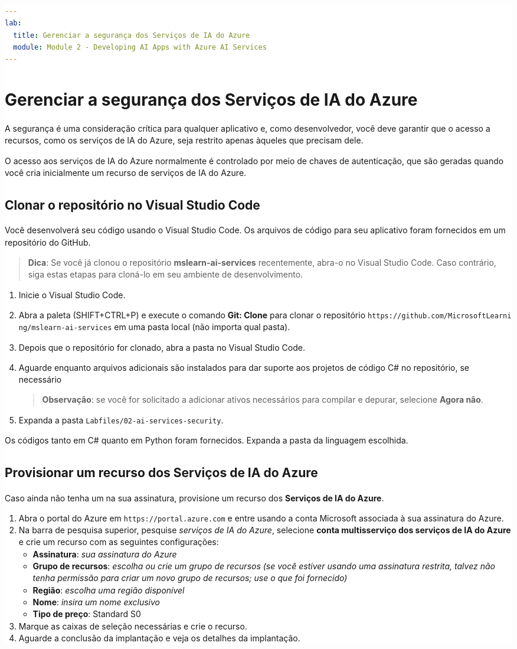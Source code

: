 ```yaml
---
lab:
  title: Gerenciar a segurança dos Serviços de IA do Azure
  module: Module 2 - Developing AI Apps with Azure AI Services
---
```


# Gerenciar a segurança dos Serviços de IA do Azure

A segurança é uma consideração crítica para qualquer aplicativo e, como desenvolvedor, você deve garantir que o acesso a recursos, como os serviços de IA do Azure, seja restrito apenas àqueles que precisam dele.

O acesso aos serviços de IA do Azure normalmente é controlado por meio de chaves de autenticação, que são geradas quando você cria inicialmente um recurso de serviços de IA do Azure.

## Clonar o repositório no Visual Studio Code

Você desenvolverá seu código usando o Visual Studio Code. Os arquivos de código para seu aplicativo foram fornecidos em um repositório do GitHub.

> **Dica**: Se você já clonou o repositório **mslearn-ai-services** recentemente, abra-o no Visual Studio Code. Caso contrário, siga estas etapas para cloná-lo em seu ambiente de desenvolvimento.

1. Inicie o Visual Studio Code.
2. Abra a paleta (SHIFT+CTRL+P) e execute o comando **Git: Clone** para clonar o repositório `https://github.com/MicrosoftLearning/mslearn-ai-services` em uma pasta local (não importa qual pasta).
3. Depois que o repositório for clonado, abra a pasta no Visual Studio Code.
4. Aguarde enquanto arquivos adicionais são instalados para dar suporte aos projetos de código C# no repositório, se necessário

    > **Observação**: se você for solicitado a adicionar ativos necessários para compilar e depurar, selecione **Agora não**.

5. Expanda a pasta `Labfiles/02-ai-services-security`.

Os códigos tanto em C# quanto em Python foram fornecidos. Expanda a pasta da linguagem escolhida.

## Provisionar um recurso dos Serviços de IA do Azure

Caso ainda não tenha um na sua assinatura, provisione um recurso dos **Serviços de IA do Azure**.

1. Abra o portal do Azure em `https://portal.azure.com` e entre usando a conta Microsoft associada à sua assinatura do Azure.
2. Na barra de pesquisa superior, pesquise *serviços de IA do Azure*, selecione **conta multisserviço dos serviços de IA do Azure** e crie um recurso com as seguintes configurações:
    - **Assinatura**: *sua assinatura do Azure*
    - **Grupo de recursos**: *escolha ou crie um grupo de recursos (se você estiver usando uma assinatura restrita, talvez não tenha permissão para criar um novo grupo de recursos; use o que foi fornecido)*
    - **Região**: *escolha uma região disponível*
    - **Nome**: *insira um nome exclusivo*
    - **Tipo de preço**: Standard S0
3. Marque as caixas de seleção necessárias e crie o recurso.
4. Aguarde a conclusão da implantação e veja os detalhes da implantação.
